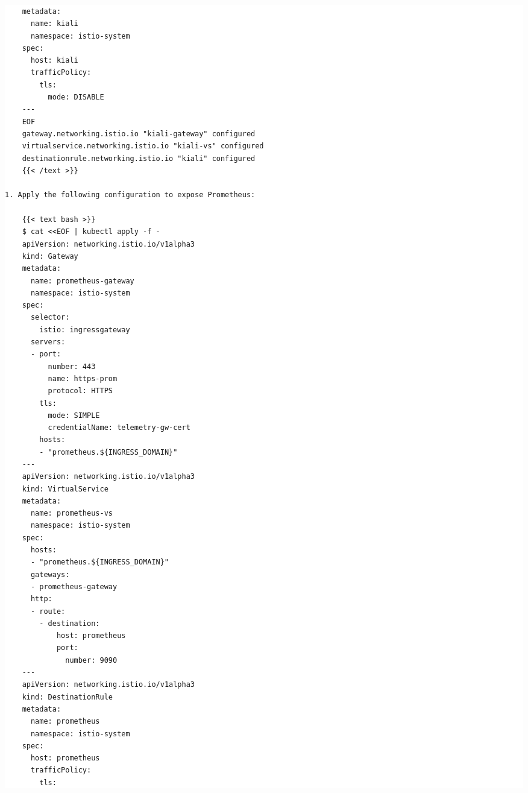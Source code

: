         metadata:
          name: kiali
          namespace: istio-system
        spec:
          host: kiali
          trafficPolicy:
            tls:
              mode: DISABLE
        ---
        EOF
        gateway.networking.istio.io "kiali-gateway" configured
        virtualservice.networking.istio.io "kiali-vs" configured
        destinationrule.networking.istio.io "kiali" configured
        {{< /text >}}

    1. Apply the following configuration to expose Prometheus:

        {{< text bash >}}
        $ cat <<EOF | kubectl apply -f -
        apiVersion: networking.istio.io/v1alpha3
        kind: Gateway
        metadata:
          name: prometheus-gateway
          namespace: istio-system
        spec:
          selector:
            istio: ingressgateway
          servers:
          - port:
              number: 443
              name: https-prom
              protocol: HTTPS
            tls:
              mode: SIMPLE
              credentialName: telemetry-gw-cert
            hosts:
            - "prometheus.${INGRESS_DOMAIN}"
        ---
        apiVersion: networking.istio.io/v1alpha3
        kind: VirtualService
        metadata:
          name: prometheus-vs
          namespace: istio-system
        spec:
          hosts:
          - "prometheus.${INGRESS_DOMAIN}"
          gateways:
          - prometheus-gateway
          http:
          - route:
            - destination:
                host: prometheus
                port:
                  number: 9090
        ---
        apiVersion: networking.istio.io/v1alpha3
        kind: DestinationRule
        metadata:
          name: prometheus
          namespace: istio-system
        spec:
          host: prometheus
          trafficPolicy:
            tls: